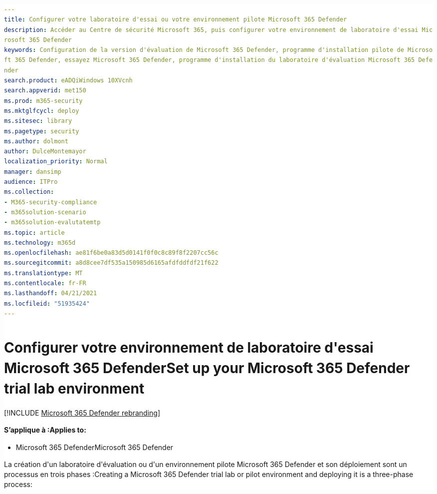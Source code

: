 ```yaml
---
title: Configurer votre laboratoire d'essai ou votre environnement pilote Microsoft 365 Defender
description: Accéder au Centre de sécurité Microsoft 365, puis configurer votre environnement de laboratoire d'essai Microsoft 365 Defender
keywords: Configuration de la version d'évaluation de Microsoft 365 Defender, programme d'installation pilote de Microsoft 365 Defender, essayez Microsoft 365 Defender, programme d'installation du laboratoire d'évaluation Microsoft 365 Defender
search.product: eADQiWindows 10XVcnh
search.appverid: met150
ms.prod: m365-security
ms.mktglfcycl: deploy
ms.sitesec: library
ms.pagetype: security
ms.author: dolmont
author: DulceMontemayor
localization_priority: Normal
manager: dansimp
audience: ITPro
ms.collection:
- M365-security-compliance
- m365solution-scenario
- m365solution-evalutatemtp
ms.topic: article
ms.technology: m365d
ms.openlocfilehash: ae81f6be0a83d5d0141f0f0c8c89f8f2207cc56c
ms.sourcegitcommit: a8d8cee7df535a150985d6165afdfddfdf21f622
ms.translationtype: MT
ms.contentlocale: fr-FR
ms.lasthandoff: 04/21/2021
ms.locfileid: "51935424"
---
```

# <a name="set-up-your-microsoft-365-defender-trial-lab-environment"></a><span data-ttu-id="2158a-104">Configurer votre environnement de laboratoire d'essai Microsoft 365 Defender</span><span class="sxs-lookup"><span data-stu-id="2158a-104">Set up your Microsoft 365 Defender trial lab environment</span></span> 

[!INCLUDE [Microsoft 365 Defender rebranding](../includes/microsoft-defender.md)]


<span data-ttu-id="2158a-105">**S’applique à :**</span><span class="sxs-lookup"><span data-stu-id="2158a-105">**Applies to:**</span></span>
- <span data-ttu-id="2158a-106">Microsoft 365 Defender</span><span class="sxs-lookup"><span data-stu-id="2158a-106">Microsoft 365 Defender</span></span> 


<span data-ttu-id="2158a-107">La création d'un laboratoire d'évaluation ou d'un environnement pilote Microsoft 365 Defender et son déploiement sont un processus en trois phases :</span><span class="sxs-lookup"><span data-stu-id="2158a-107">Creating a Microsoft 365 Defender trial lab or pilot environment and deploying it is a three-phase process:</span></span>

